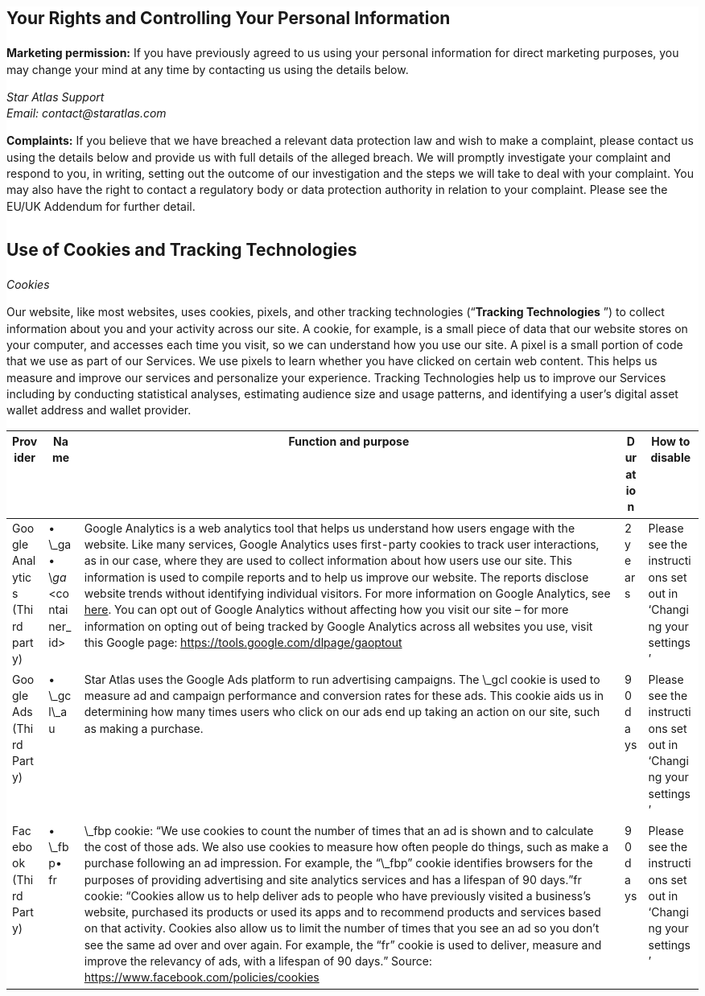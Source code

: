 ## Your Rights and Controlling Your Personal Information

**Marketing permission:** If you have previously agreed to us using your
personal information for direct marketing purposes, you may change your mind
at any time by contacting us using the details below.

_Star Atlas Support_  
_Email: contact@staratlas.com_

**Complaints:** If you believe that we have breached a relevant data
protection law and wish to make a complaint, please contact us using the
details below and provide us with full details of the alleged breach. We will
promptly investigate your complaint and respond to you, in writing, setting
out the outcome of our investigation and the steps we will take to deal with
your complaint. You may also have the right to contact a regulatory body or
data protection authority in relation to your complaint. Please see the EU/UK
Addendum for further detail.

## Use of Cookies and Tracking Technologies

_Cookies_

Our website, like most websites, uses cookies, pixels, and other tracking
technologies (“**Tracking Technologies** ”) to collect information about you
and your activity across our site. A cookie, for example, is a small piece of
data that our website stores on your computer, and accesses each time you
visit, so we can understand how you use our site. A pixel is a small portion
of code that we use as part of our Services. We use pixels to learn whether
you have clicked on certain web content. This helps us measure and improve our
services and personalize your experience. Tracking Technologies help us to
improve our Services including by conducting statistical analyses, estimating
audience size and usage patterns, and identifying a user’s digital asset
wallet address and wallet provider.

Provider | Name | Function and purpose | Duration | How to disable  
---|---|---|---|---  
Google Analytics (Third party) | • \\_ga• \\_ga_<container_id> | Google Analytics is a web analytics tool that helps us understand how users engage with the website. Like many services, Google Analytics uses first-party cookies to track user interactions, as in our case, where they are used to collect information about how users use our site. This information is used to compile reports and to help us improve our website. The reports disclose website trends without identifying individual visitors. For more information on Google Analytics, see [here](https://policies.google.com/technologies/partner-sites). You can opt out of Google Analytics without affecting how you visit our site – for more information on opting out of being tracked by Google Analytics across all websites you use, visit this Google page: <https://tools.google.com/dlpage/gaoptout> | 2 years | Please see the instructions set out in ‘Changing your settings’  
Google Ads (Third Party) | • \\_gcl\\_au | Star Atlas uses the Google Ads platform to run advertising campaigns. The \\_gcl cookie is used to measure ad and campaign performance and conversion rates for these ads. This cookie aids us in determining how many times users who click on our ads end up taking an action on our site, such as making a purchase.  | 90 days | Please see the instructions set out in ‘Changing your settings’  
Facebook (Third Party) | • \\_fbp• fr | \\_fbp cookie: “We use cookies to count the number of times that an ad is shown and to calculate the cost of those ads. We also use cookies to measure how often people do things, such as make a purchase following an ad impression. For example, the “\\_fbp” cookie identifies browsers for the purposes of providing advertising and site analytics services and has a lifespan of 90 days.”fr cookie: “Cookies allow us to help deliver ads to people who have previously visited a business’s website, purchased its products or used its apps and to recommend products and services based on that activity. Cookies also allow us to limit the number of times that you see an ad so you don’t see the same ad over and over again. For example, the “fr” cookie is used to deliver, measure and improve the relevancy of ads, with a lifespan of 90 days.” Source: <https://www.facebook.com/policies/cookies> | 90 days | Please see the instructions set out in ‘Changing your settings’  